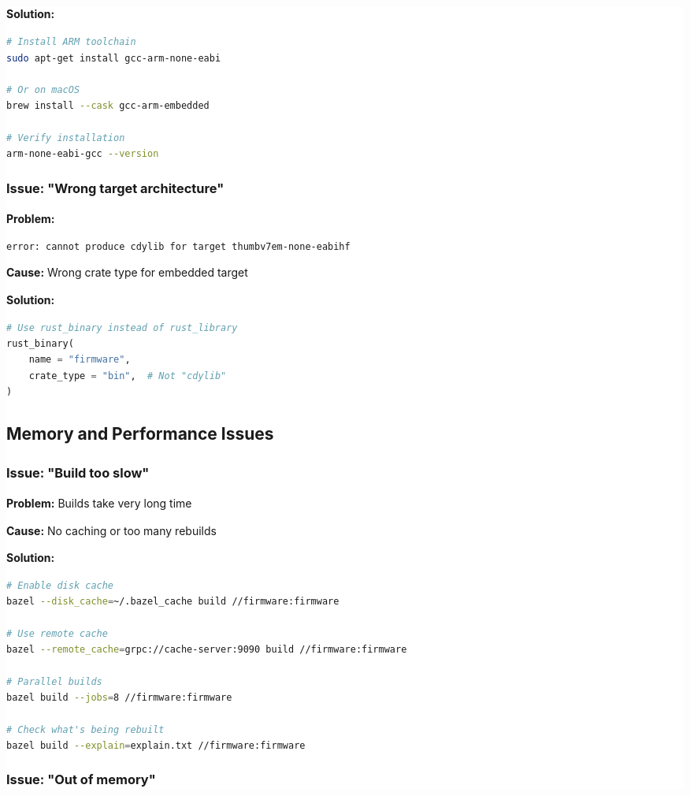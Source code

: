 **Solution:**
```bash
# Install ARM toolchain
sudo apt-get install gcc-arm-none-eabi

# Or on macOS
brew install --cask gcc-arm-embedded

# Verify installation
arm-none-eabi-gcc --version
```

### Issue: "Wrong target architecture"

**Problem:**
```bash
error: cannot produce cdylib for target thumbv7em-none-eabihf
```

**Cause:** Wrong crate type for embedded target

**Solution:**
```python
# Use rust_binary instead of rust_library
rust_binary(
    name = "firmware",
    crate_type = "bin",  # Not "cdylib"
)
```

## Memory and Performance Issues

### Issue: "Build too slow"

**Problem:** Builds take very long time

**Cause:** No caching or too many rebuilds

**Solution:**
```bash
# Enable disk cache
bazel --disk_cache=~/.bazel_cache build //firmware:firmware

# Use remote cache
bazel --remote_cache=grpc://cache-server:9090 build //firmware:firmware

# Parallel builds
bazel build --jobs=8 //firmware:firmware

# Check what's being rebuilt
bazel build --explain=explain.txt //firmware:firmware
```

### Issue: "Out of memory"
